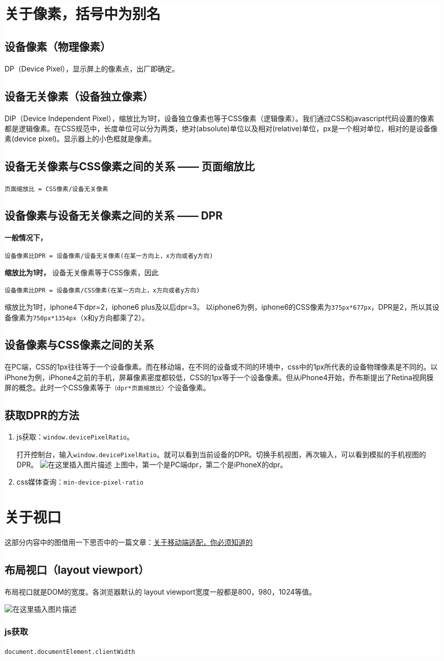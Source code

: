 # 关于像素，括号中为别名
## 设备像素（物理像素）
DP（Device Pixel），显示屏上的像素点，出厂即确定。

## 设备无关像素（设备独立像素）
DIP（Device Independent Pixel），缩放比为1时，设备独立像素也等于CSS像素（逻辑像素）。我们通过CSS和javascript代码设置的像素都是逻辑像素。在CSS规范中，长度单位可以分为两类，绝对(absolute)单位以及相对(relative)单位，px是一个相对单位，相对的是设备像素(device pixel)。显示器上的小色框就是像素。

## 设备无关像素与CSS像素之间的关系 —— 页面缩放比

    页面缩放比 = CSS像素/设备无关像素

## 设备像素与设备无关像素之间的关系 —— DPR
**一般情况下，**

    设备像素比DPR = 设备像素/设备无关像素(在某一方向上，x方向或者y方向)

**缩放比为1时，** 设备无关像素等于CSS像素，因此 

    设备像素比DPR = 设备像素/CSS像素(在某一方向上，x方向或者y方向)

缩放比为1时，iphone4下dpr=2，iphone6 plus及以后dpr=3。
以iphone6为例，iphone6的CSS像素为`375px*677px`，DPR是2，所以其设备像素为`750px*1354px`（x和y方向都乘了2）。

## 设备像素与CSS像素之间的关系
在PC端，CSS的1px往往等于一个设备像素。而在移动端，在不同的设备或不同的环境中，css中的1px所代表的设备物理像素是不同的。以iPhone为例，iPhone4之前的手机，屏幕像素密度都较低，CSS的1px等于一个设备像素。但从iPhone4开始，乔布斯提出了Retina视网膜屏的概念。此时一个CSS像素等于`（dpr*页面缩放比）`个设备像素。

## 获取DPR的方法
1. js获取：`window.devicePixelRatio`。
   
   打开控制台，输入`window.devicePixelRatio`。就可以看到当前设备的DPR。切换手机视图，再次输入，可以看到模拟的手机视图的DPR。
![在这里插入图片描述](https://img-blog.csdnimg.cn/2020051223342343.png?x-oss-process=image/watermark,type_ZmFuZ3poZW5naGVpdGk,shadow_10,text_aHR0cHM6Ly9ibG9nLmNzZG4ubmV0L3FxXzQyNTMyMTI4,size_16,color_FFFFFF,t_70)
上图中，第一个是PC端dpr，第二个是iPhoneX的dpr。
2. css媒体查询：`min-device-pixel-ratio`

# 关于视口
这部分内容中的图借用一下思否中的一篇文章：[关于移动端适配，你必须知道的](https://segmentfault.com/a/1190000019207842#item-5-10)
## 布局视口（layout viewport）
布局视口就是DOM的宽度。各浏览器默认的 layout viewport宽度一般都是800，980，1024等值。

![在这里插入图片描述](https://img-blog.csdnimg.cn/20200513000734627.png?x-oss-process=image/watermark,type_ZmFuZ3poZW5naGVpdGk,shadow_10,text_aHR0cHM6Ly9ibG9nLmNzZG4ubmV0L3FxXzQyNTMyMTI4,size_16,color_FFFFFF,t_70)
### js获取
`document.documentElement.clientWidth`
